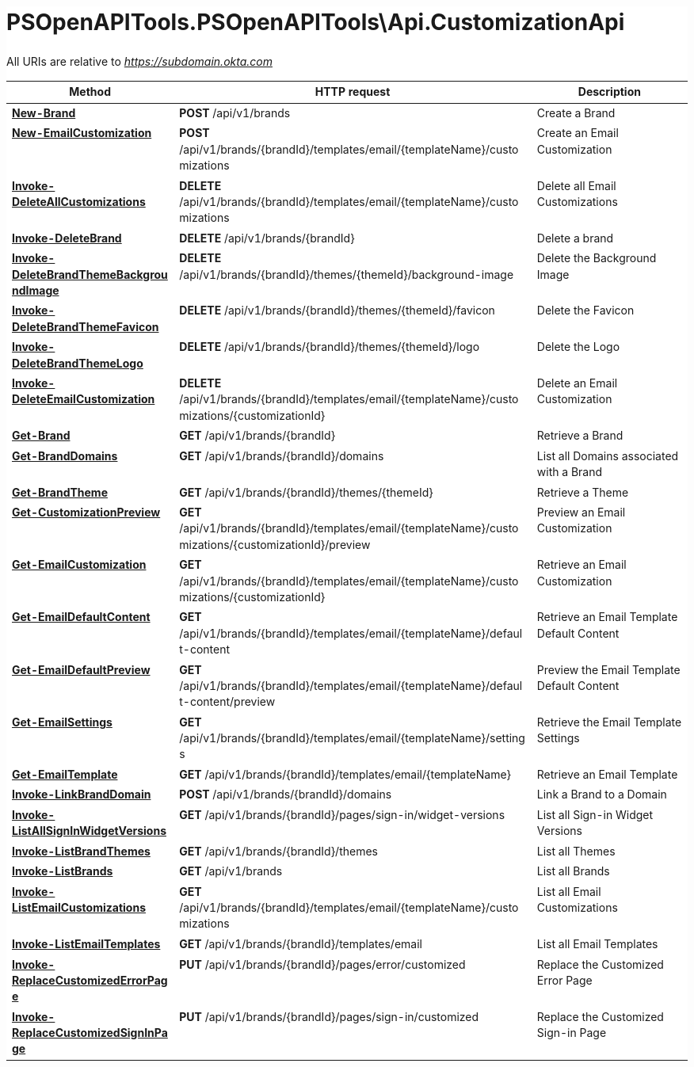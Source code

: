 # PSOpenAPITools.PSOpenAPITools\Api.CustomizationApi

All URIs are relative to *https://subdomain.okta.com*

Method | HTTP request | Description
------------- | ------------- | -------------
[**New-Brand**](CustomizationApi.md#New-Brand) | **POST** /api/v1/brands | Create a Brand
[**New-EmailCustomization**](CustomizationApi.md#New-EmailCustomization) | **POST** /api/v1/brands/{brandId}/templates/email/{templateName}/customizations | Create an Email Customization
[**Invoke-DeleteAllCustomizations**](CustomizationApi.md#Invoke-DeleteAllCustomizations) | **DELETE** /api/v1/brands/{brandId}/templates/email/{templateName}/customizations | Delete all Email Customizations
[**Invoke-DeleteBrand**](CustomizationApi.md#Invoke-DeleteBrand) | **DELETE** /api/v1/brands/{brandId} | Delete a brand
[**Invoke-DeleteBrandThemeBackgroundImage**](CustomizationApi.md#Invoke-DeleteBrandThemeBackgroundImage) | **DELETE** /api/v1/brands/{brandId}/themes/{themeId}/background-image | Delete the Background Image
[**Invoke-DeleteBrandThemeFavicon**](CustomizationApi.md#Invoke-DeleteBrandThemeFavicon) | **DELETE** /api/v1/brands/{brandId}/themes/{themeId}/favicon | Delete the Favicon
[**Invoke-DeleteBrandThemeLogo**](CustomizationApi.md#Invoke-DeleteBrandThemeLogo) | **DELETE** /api/v1/brands/{brandId}/themes/{themeId}/logo | Delete the Logo
[**Invoke-DeleteEmailCustomization**](CustomizationApi.md#Invoke-DeleteEmailCustomization) | **DELETE** /api/v1/brands/{brandId}/templates/email/{templateName}/customizations/{customizationId} | Delete an Email Customization
[**Get-Brand**](CustomizationApi.md#Get-Brand) | **GET** /api/v1/brands/{brandId} | Retrieve a Brand
[**Get-BrandDomains**](CustomizationApi.md#Get-BrandDomains) | **GET** /api/v1/brands/{brandId}/domains | List all Domains associated with a Brand
[**Get-BrandTheme**](CustomizationApi.md#Get-BrandTheme) | **GET** /api/v1/brands/{brandId}/themes/{themeId} | Retrieve a Theme
[**Get-CustomizationPreview**](CustomizationApi.md#Get-CustomizationPreview) | **GET** /api/v1/brands/{brandId}/templates/email/{templateName}/customizations/{customizationId}/preview | Preview an Email Customization
[**Get-EmailCustomization**](CustomizationApi.md#Get-EmailCustomization) | **GET** /api/v1/brands/{brandId}/templates/email/{templateName}/customizations/{customizationId} | Retrieve an Email Customization
[**Get-EmailDefaultContent**](CustomizationApi.md#Get-EmailDefaultContent) | **GET** /api/v1/brands/{brandId}/templates/email/{templateName}/default-content | Retrieve an Email Template Default Content
[**Get-EmailDefaultPreview**](CustomizationApi.md#Get-EmailDefaultPreview) | **GET** /api/v1/brands/{brandId}/templates/email/{templateName}/default-content/preview | Preview the Email Template Default Content
[**Get-EmailSettings**](CustomizationApi.md#Get-EmailSettings) | **GET** /api/v1/brands/{brandId}/templates/email/{templateName}/settings | Retrieve the Email Template Settings
[**Get-EmailTemplate**](CustomizationApi.md#Get-EmailTemplate) | **GET** /api/v1/brands/{brandId}/templates/email/{templateName} | Retrieve an Email Template
[**Invoke-LinkBrandDomain**](CustomizationApi.md#Invoke-LinkBrandDomain) | **POST** /api/v1/brands/{brandId}/domains | Link a Brand to a Domain
[**Invoke-ListAllSignInWidgetVersions**](CustomizationApi.md#Invoke-ListAllSignInWidgetVersions) | **GET** /api/v1/brands/{brandId}/pages/sign-in/widget-versions | List all Sign-in Widget Versions
[**Invoke-ListBrandThemes**](CustomizationApi.md#Invoke-ListBrandThemes) | **GET** /api/v1/brands/{brandId}/themes | List all Themes
[**Invoke-ListBrands**](CustomizationApi.md#Invoke-ListBrands) | **GET** /api/v1/brands | List all Brands
[**Invoke-ListEmailCustomizations**](CustomizationApi.md#Invoke-ListEmailCustomizations) | **GET** /api/v1/brands/{brandId}/templates/email/{templateName}/customizations | List all Email Customizations
[**Invoke-ListEmailTemplates**](CustomizationApi.md#Invoke-ListEmailTemplates) | **GET** /api/v1/brands/{brandId}/templates/email | List all Email Templates
[**Invoke-ReplaceCustomizedErrorPage**](CustomizationApi.md#Invoke-ReplaceCustomizedErrorPage) | **PUT** /api/v1/brands/{brandId}/pages/error/customized | Replace the Customized Error Page
[**Invoke-ReplaceCustomizedSignInPage**](CustomizationApi.md#Invoke-ReplaceCustomizedSignInPage) | **PUT** /api/v1/brands/{brandId}/pages/sign-in/customized | Replace the Customized Sign-in Page